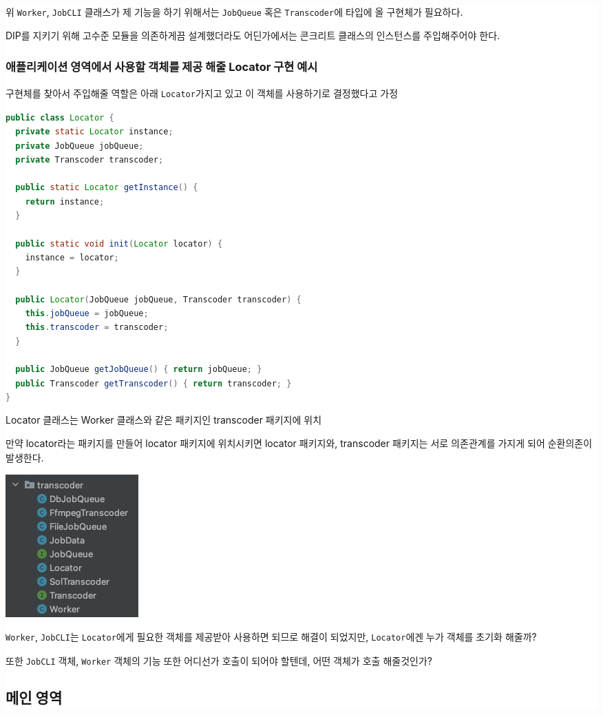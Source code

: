 위 `Worker`, `JobCLI` 클래스가 제 기능을 하기 위해서는 `JobQueue` 혹은 `Transcoder`에 타입에 올 구현체가 필요하다.

DIP를 지키기 위해 고수준 모듈을 의존하게끔 설계했더라도 어딘가에서는 콘크리트 클래스의 인스턴스를 주입해주어야 한다.

### 애플리케이션 영역에서 사용할 객체를 제공 해줄 Locator 구현 예시

구현체를 찾아서 주입해줄 역할은 아래 `Locator`가지고 있고 이 객체를 사용하기로 결정했다고 가정

```java
public class Locator {
  private static Locator instance;
  private JobQueue jobQueue;
  private Transcoder transcoder;

  public static Locator getInstance() {
    return instance;
  }

  public static void init(Locator locator) {
    instance = locator;
  }

  public Locator(JobQueue jobQueue, Transcoder transcoder) {
    this.jobQueue = jobQueue;
    this.transcoder = transcoder;
  }

  public JobQueue getJobQueue() { return jobQueue; }
  public Transcoder getTranscoder() { return transcoder; }
}
```

Locator 클래스는 Worker 클래스와 같은 패키지인 transcoder 패키지에 위치

만약 locator라는 패키지를 만들어 locator 패키지에 위치시키면 locator 패키지와, transcoder 패키지는 서로 의존관계를 가지게 되어 순환의존이 발생한다.

![locator패키지구조](resources/images/locator패키지구조.png)

`Worker`, `JobCLI`는 `Locator`에게 필요한 객체를 제공받아 사용하면 되므로 해결이 되었지만, `Locator`에겐 누가 객체를 초기화 해줄까? 

또한 `JobCLI` 객체, `Worker` 객체의 기능 또한 어디선가 호출이 되어야 할텐데, 어떤 객체가 호출 해줄것인가?

## 메인 영역
